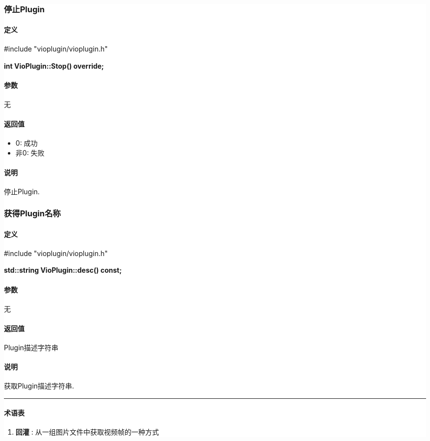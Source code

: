 ### 停止Plugin
#### 定义
#include "vioplugin/vioplugin.h"

**int VioPlugin::Stop() override;**

#### 参数
无

#### 返回值
+ 0: 成功
+ 非0: 失败

#### 说明
停止Plugin.

### 获得Plugin名称
#### 定义
#include "vioplugin/vioplugin.h"

**std::string VioPlugin::desc() const;**

#### 参数
无

#### 返回值
Plugin描述字符串

#### 说明
获取Plugin描述字符串.

----
#### 术语表
1. **回灌** : 从一组图片文件中获取视频帧的一种方式  

